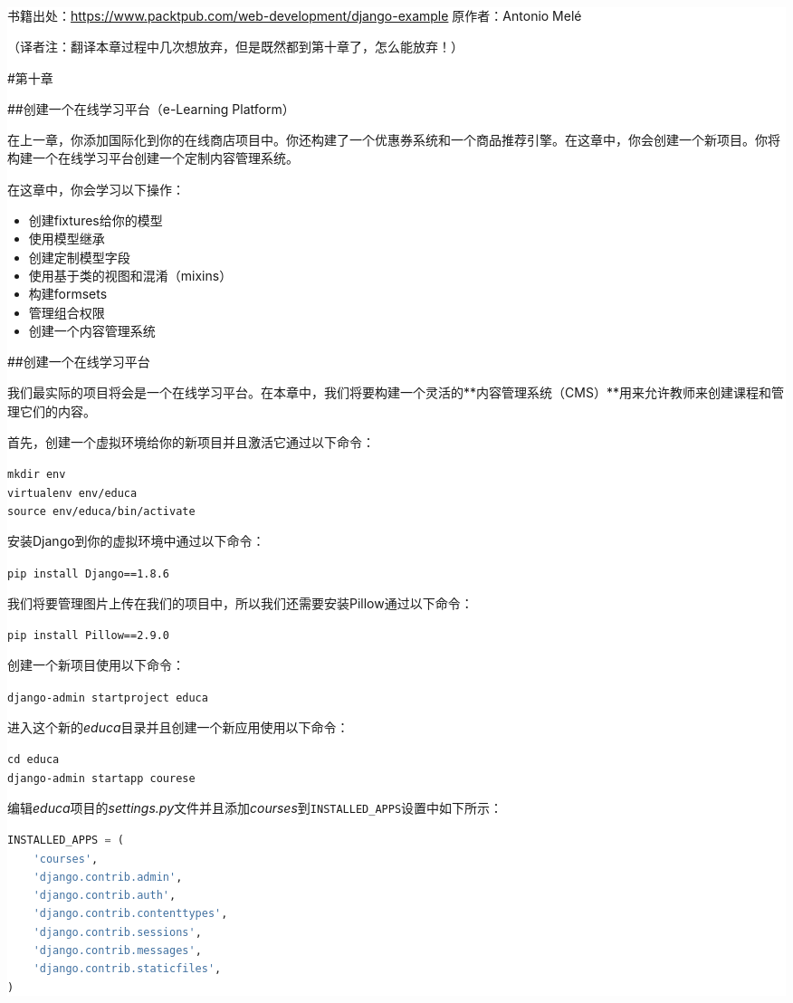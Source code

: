 书籍出处：https://www.packtpub.com/web-development/django-example
原作者：Antonio Melé

（译者注：翻译本章过程中几次想放弃，但是既然都到第十章了，怎么能放弃！）

#第十章

##创建一个在线学习平台（e-Learning Platform）

在上一章，你添加国际化到你的在线商店项目中。你还构建了一个优惠券系统和一个商品推荐引擎。在这章中，你会创建一个新项目。你将构建一个在线学习平台创建一个定制内容管理系统。

在这章中，你会学习以下操作：

* 创建fixtures给你的模型
* 使用模型继承
* 创建定制模型字段
* 使用基于类的视图和混淆（mixins）
* 构建formsets
* 管理组合权限
* 创建一个内容管理系统

##创建一个在线学习平台

我们最实际的项目将会是一个在线学习平台。在本章中，我们将要构建一个灵活的**内容管理系统（CMS）**用来允许教师来创建课程和管理它们的内容。

首先，创建一个虚拟环境给你的新项目并且激活它通过以下命令：

```shell
mkdir env
virtualenv env/educa
source env/educa/bin/activate
```

安装Django到你的虚拟环境中通过以下命令：

    pip install Django==1.8.6
    
我们将要管理图片上传在我们的项目中，所以我们还需要安装Pillow通过以下命令：

    pip install Pillow==2.9.0
    
创建一个新项目使用以下命令：

    django-admin startproject educa
    
进入这个新的*educa*目录并且创建一个新应用使用以下命令：

```shell
cd educa
django-admin startapp courese
```

编辑*educa*项目的*settings.py*文件并且添加*courses*到`INSTALLED_APPS`设置中如下所示：

```python
INSTALLED_APPS = ( 
    'courses',
    'django.contrib.admin',
    'django.contrib.auth',
    'django.contrib.contenttypes',
    'django.contrib.sessions',
    'django.contrib.messages',
    'django.contrib.staticfiles',
)
```
